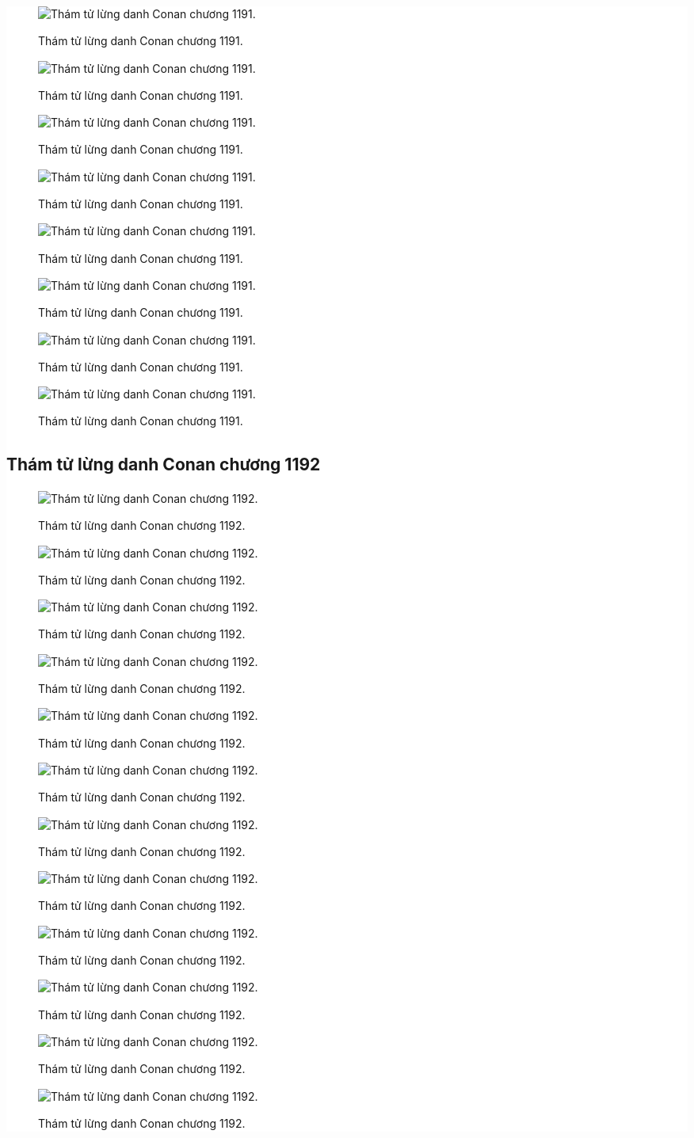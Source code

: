 <figure><img src="https://banmaixanh.vercel.app/manga/gosho-aoyama/tham-tu-lung-danh-conan/1191-11.jpg" alt="Thám tử lừng danh Conan chương 1191." title="Thám tử lừng danh Conan chương 1191." height=100% width=100%><figcaption><p>Thám tử lừng danh Conan chương 1191.</p></figcaption></figure>

<figure><img src="https://banmaixanh.vercel.app/manga/gosho-aoyama/tham-tu-lung-danh-conan/1191-12.jpg" alt="Thám tử lừng danh Conan chương 1191." title="Thám tử lừng danh Conan chương 1191." height=100% width=100%><figcaption><p>Thám tử lừng danh Conan chương 1191.</p></figcaption></figure>

<figure><img src="https://banmaixanh.vercel.app/manga/gosho-aoyama/tham-tu-lung-danh-conan/1191-13.jpg" alt="Thám tử lừng danh Conan chương 1191." title="Thám tử lừng danh Conan chương 1191." height=100% width=100%><figcaption><p>Thám tử lừng danh Conan chương 1191.</p></figcaption></figure>

<figure><img src="https://banmaixanh.vercel.app/manga/gosho-aoyama/tham-tu-lung-danh-conan/1191-14.jpg" alt="Thám tử lừng danh Conan chương 1191." title="Thám tử lừng danh Conan chương 1191." height=100% width=100%><figcaption><p>Thám tử lừng danh Conan chương 1191.</p></figcaption></figure>

<figure><img src="https://banmaixanh.vercel.app/manga/gosho-aoyama/tham-tu-lung-danh-conan/1191-15.jpg" alt="Thám tử lừng danh Conan chương 1191." title="Thám tử lừng danh Conan chương 1191." height=100% width=100%><figcaption><p>Thám tử lừng danh Conan chương 1191.</p></figcaption></figure>

<figure><img src="https://banmaixanh.vercel.app/manga/gosho-aoyama/tham-tu-lung-danh-conan/1191-16.jpg" alt="Thám tử lừng danh Conan chương 1191." title="Thám tử lừng danh Conan chương 1191." height=100% width=100%><figcaption><p>Thám tử lừng danh Conan chương 1191.</p></figcaption></figure>

<figure><img src="https://banmaixanh.vercel.app/manga/gosho-aoyama/tham-tu-lung-danh-conan/1191-17.jpg" alt="Thám tử lừng danh Conan chương 1191." title="Thám tử lừng danh Conan chương 1191." height=100% width=100%><figcaption><p>Thám tử lừng danh Conan chương 1191.</p></figcaption></figure>

<figure><img src="https://banmaixanh.vercel.app/manga/gosho-aoyama/tham-tu-lung-danh-conan/1191-18.jpg" alt="Thám tử lừng danh Conan chương 1191." title="Thám tử lừng danh Conan chương 1191." height=100% width=100%><figcaption><p>Thám tử lừng danh Conan chương 1191.</p></figcaption></figure>

## Thám tử lừng danh Conan chương 1192

<figure><img src="https://banmaixanh.vercel.app/manga/gosho-aoyama/tham-tu-lung-danh-conan/1192-01.jpg" alt="Thám tử lừng danh Conan chương 1192." title="Thám tử lừng danh Conan chương 1192." height=100% width=100%><figcaption><p>Thám tử lừng danh Conan chương 1192.</p></figcaption></figure>

<figure><img src="https://banmaixanh.vercel.app/manga/gosho-aoyama/tham-tu-lung-danh-conan/1192-02.jpg" alt="Thám tử lừng danh Conan chương 1192." title="Thám tử lừng danh Conan chương 1192." height=100% width=100%><figcaption><p>Thám tử lừng danh Conan chương 1192.</p></figcaption></figure>

<figure><img src="https://banmaixanh.vercel.app/manga/gosho-aoyama/tham-tu-lung-danh-conan/1192-03.jpg" alt="Thám tử lừng danh Conan chương 1192." title="Thám tử lừng danh Conan chương 1192." height=100% width=100%><figcaption><p>Thám tử lừng danh Conan chương 1192.</p></figcaption></figure>

<figure><img src="https://banmaixanh.vercel.app/manga/gosho-aoyama/tham-tu-lung-danh-conan/1192-04.jpg" alt="Thám tử lừng danh Conan chương 1192." title="Thám tử lừng danh Conan chương 1192." height=100% width=100%><figcaption><p>Thám tử lừng danh Conan chương 1192.</p></figcaption></figure>

<figure><img src="https://banmaixanh.vercel.app/manga/gosho-aoyama/tham-tu-lung-danh-conan/1192-05.jpg" alt="Thám tử lừng danh Conan chương 1192." title="Thám tử lừng danh Conan chương 1192." height=100% width=100%><figcaption><p>Thám tử lừng danh Conan chương 1192.</p></figcaption></figure>

<figure><img src="https://banmaixanh.vercel.app/manga/gosho-aoyama/tham-tu-lung-danh-conan/1192-06.jpg" alt="Thám tử lừng danh Conan chương 1192." title="Thám tử lừng danh Conan chương 1192." height=100% width=100%><figcaption><p>Thám tử lừng danh Conan chương 1192.</p></figcaption></figure>

<figure><img src="https://banmaixanh.vercel.app/manga/gosho-aoyama/tham-tu-lung-danh-conan/1192-07.jpg" alt="Thám tử lừng danh Conan chương 1192." title="Thám tử lừng danh Conan chương 1192." height=100% width=100%><figcaption><p>Thám tử lừng danh Conan chương 1192.</p></figcaption></figure>

<figure><img src="https://banmaixanh.vercel.app/manga/gosho-aoyama/tham-tu-lung-danh-conan/1192-08.jpg" alt="Thám tử lừng danh Conan chương 1192." title="Thám tử lừng danh Conan chương 1192." height=100% width=100%><figcaption><p>Thám tử lừng danh Conan chương 1192.</p></figcaption></figure>

<figure><img src="https://banmaixanh.vercel.app/manga/gosho-aoyama/tham-tu-lung-danh-conan/1192-09.jpg" alt="Thám tử lừng danh Conan chương 1192." title="Thám tử lừng danh Conan chương 1192." height=100% width=100%><figcaption><p>Thám tử lừng danh Conan chương 1192.</p></figcaption></figure>

<figure><img src="https://banmaixanh.vercel.app/manga/gosho-aoyama/tham-tu-lung-danh-conan/1192-10.jpg" alt="Thám tử lừng danh Conan chương 1192." title="Thám tử lừng danh Conan chương 1192." height=100% width=100%><figcaption><p>Thám tử lừng danh Conan chương 1192.</p></figcaption></figure>

<figure><img src="https://banmaixanh.vercel.app/manga/gosho-aoyama/tham-tu-lung-danh-conan/1192-11.jpg" alt="Thám tử lừng danh Conan chương 1192." title="Thám tử lừng danh Conan chương 1192." height=100% width=100%><figcaption><p>Thám tử lừng danh Conan chương 1192.</p></figcaption></figure>

<figure><img src="https://banmaixanh.vercel.app/manga/gosho-aoyama/tham-tu-lung-danh-conan/1192-12.jpg" alt="Thám tử lừng danh Conan chương 1192." title="Thám tử lừng danh Conan chương 1192." height=100% width=100%><figcaption><p>Thám tử lừng danh Conan chương 1192.</p></figcaption></figure>
